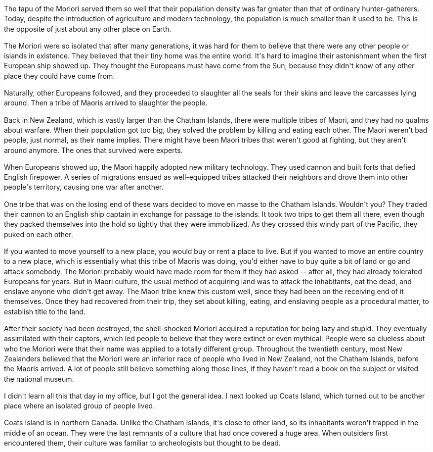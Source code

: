 The tapu of the Moriori served them so well that their population density was far greater than that of ordinary hunter-gatherers.  Today, despite the introduction of agriculture and modern technology, the population is much smaller than it used to be.  This is the opposite of just about any other place on Earth.

The Moriori were so isolated that after many generations, it was hard for them to believe that there were any other people or islands in existence.  They believed that their tiny home was the entire world.  It's hard to imagine their astonishment when the first European ship showed up.  They thought the Europeans must have come from the Sun, because they didn't know of any other place they could have come from.

Naturally, other Europeans followed, and they proceeded to slaughter all the seals for their skins and leave the carcasses lying around.  Then a tribe of Maoris arrived to slaughter the people.

Back in New Zealand, which is vastly larger than the Chatham Islands, there were multiple tribes of Maori, and they had no qualms about warfare.  When their population got too big, they solved the problem by killing and eating each other.  The Maori weren't bad people, just normal, as their name implies.  There might have been Maori tribes that weren't good at fighting, but they aren't around anymore.  The ones that survived were experts.

When Europeans showed up, the Maori happily adopted new military technology.  They used cannon and built forts that defied English firepower.  A series of migrations ensued as well-equipped tribes attacked their neighbors and drove them into other people's territory, causing one war after another.

One tribe that was on the losing end of these wars decided to move en masse to the Chatham Islands.  Wouldn't you?  They traded their cannon to an English ship captain in exchange for passage to the islands.  It took two trips to get them all there, even though they packed themselves into the hold so tightly that they were immobilized.  As they crossed this windy part of the Pacific, they puked on each other.

If you wanted to move yourself to a new place, you would buy or rent a place to live.  But if you wanted to move an entire country to a new place, which is essentially what this tribe of Maoris was doing, you'd either have to buy quite a bit of land or go and attack somebody.  The Moriori probably would have made room for them if they had asked -- after all, they had already tolerated Europeans for years.  But in Maori culture, the usual method of acquiring land was to attack the inhabitants, eat the dead, and enslave anyone who didn't get away.  The Maori tribe knew this custom well, since they had been on the receiving end of it themselves.  Once they had recovered from their trip, they set about killing, eating, and enslaving people as a procedural matter, to establish title to the land.

After their society had been destroyed, the shell-shocked Moriori acquired a reputation for being lazy and stupid.  They eventually assimilated with their captors, which led people to believe that they were extinct or even mythical.  People were so clueless about who the Moriori were that their name was applied to a totally different group.  Throughout the twentieth century, most New Zealanders believed that the Moriori were an inferior race of people who lived in New Zealand, not the Chatham Islands, before the Maoris arrived.  A lot of people still believe something along those lines, if they haven't read a book on the subject or visited the national museum.

I didn't learn all this that day in my office, but I got the general idea.  I next looked up Coats Island, which turned out to be another place where an isolated group of people lived.

Coats Island is in northern Canada.  Unlike the Chatham Islands, it's close to other land, so its inhabitants weren't trapped in the middle of an ocean.  They were the last remnants of a culture that had once covered a huge area.  When outsiders first encountered them, their culture was familiar to archeologists but thought to be dead.
